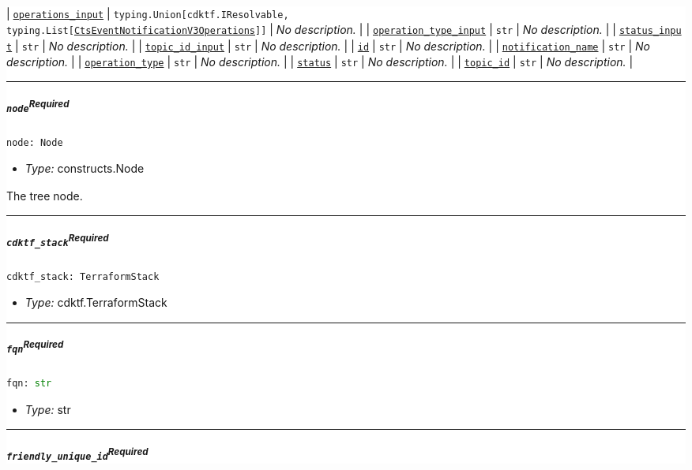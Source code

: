 | <code><a href="#@cdktf/provider-opentelekomcloud.ctsEventNotificationV3.CtsEventNotificationV3.property.operationsInput">operations_input</a></code> | <code>typing.Union[cdktf.IResolvable, typing.List[<a href="#@cdktf/provider-opentelekomcloud.ctsEventNotificationV3.CtsEventNotificationV3Operations">CtsEventNotificationV3Operations</a>]]</code> | *No description.* |
| <code><a href="#@cdktf/provider-opentelekomcloud.ctsEventNotificationV3.CtsEventNotificationV3.property.operationTypeInput">operation_type_input</a></code> | <code>str</code> | *No description.* |
| <code><a href="#@cdktf/provider-opentelekomcloud.ctsEventNotificationV3.CtsEventNotificationV3.property.statusInput">status_input</a></code> | <code>str</code> | *No description.* |
| <code><a href="#@cdktf/provider-opentelekomcloud.ctsEventNotificationV3.CtsEventNotificationV3.property.topicIdInput">topic_id_input</a></code> | <code>str</code> | *No description.* |
| <code><a href="#@cdktf/provider-opentelekomcloud.ctsEventNotificationV3.CtsEventNotificationV3.property.id">id</a></code> | <code>str</code> | *No description.* |
| <code><a href="#@cdktf/provider-opentelekomcloud.ctsEventNotificationV3.CtsEventNotificationV3.property.notificationName">notification_name</a></code> | <code>str</code> | *No description.* |
| <code><a href="#@cdktf/provider-opentelekomcloud.ctsEventNotificationV3.CtsEventNotificationV3.property.operationType">operation_type</a></code> | <code>str</code> | *No description.* |
| <code><a href="#@cdktf/provider-opentelekomcloud.ctsEventNotificationV3.CtsEventNotificationV3.property.status">status</a></code> | <code>str</code> | *No description.* |
| <code><a href="#@cdktf/provider-opentelekomcloud.ctsEventNotificationV3.CtsEventNotificationV3.property.topicId">topic_id</a></code> | <code>str</code> | *No description.* |

---

##### `node`<sup>Required</sup> <a name="node" id="@cdktf/provider-opentelekomcloud.ctsEventNotificationV3.CtsEventNotificationV3.property.node"></a>

```python
node: Node
```

- *Type:* constructs.Node

The tree node.

---

##### `cdktf_stack`<sup>Required</sup> <a name="cdktf_stack" id="@cdktf/provider-opentelekomcloud.ctsEventNotificationV3.CtsEventNotificationV3.property.cdktfStack"></a>

```python
cdktf_stack: TerraformStack
```

- *Type:* cdktf.TerraformStack

---

##### `fqn`<sup>Required</sup> <a name="fqn" id="@cdktf/provider-opentelekomcloud.ctsEventNotificationV3.CtsEventNotificationV3.property.fqn"></a>

```python
fqn: str
```

- *Type:* str

---

##### `friendly_unique_id`<sup>Required</sup> <a name="friendly_unique_id" id="@cdktf/provider-opentelekomcloud.ctsEventNotificationV3.CtsEventNotificationV3.property.friendlyUniqueId"></a>

